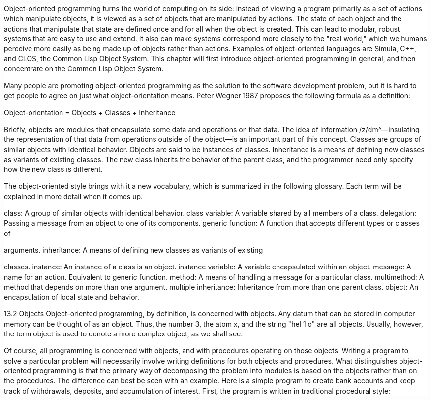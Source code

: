 Object-oriented programming turns the world of computing on its side: instead 
of viewing a program primarily as a set of actions which manipulate objects, it is 
viewed as a set of objects that are manipulated by actions. The state of each object 
and the actions that manipulate that state are defined once and for all when the 
object is created. This can lead to modular, robust systems that are easy to use and 
extend. It also can make systems correspond more closely to the "real world," which 
we humans perceive more easily as being made up of objects rather than actions. 
Examples of object-oriented languages are Simula, C++, and CLOS, the Common 
Lisp Object System. This chapter will first introduce object-oriented programming 
in general, and then concentrate on the Common Lisp Object System. 

Many people are promoting object-oriented programming as the solution to the 
software development problem, but it is hard to get people to agree on just what 
object-orientation means. Peter Wegner 1987 proposes the following formula as a 
definition: 

Object-orientation = Objects + Classes + Inheritance 

<a id='page-436'></a>

Briefly, objects are modules that encapsulate some data and operations on that data. 
The idea of information /z/dm^—insulating the representation of that data from operations 
outside of the object—is an important part of this concept. Classes are groups 
of similar objects with identical behavior. Objects are said to be instances of classes. 
Inheritance is a means of defining new classes as variants of existing classes. The new 
class inherits the behavior of the parent class, and the programmer need only specify 
how the new class is different. 

The object-oriented style brings with it a new vocabulary, which is summarized in 
the following glossary. Each term will be explained in more detail when it comes up. 

class: A group of similar objects with identical behavior. 
class variable: A variable shared by all members of a class. 
delegation: Passing a message from an object to one of its components. 
generic function: A function that accepts different types or classes of 

arguments. 
inheritance: A means of defining new classes as variants of existing 

classes. 
instance: An instance of a class is an object. 
instance variable: A variable encapsulated within an object. 
message: A name for an action. Equivalent to generic function. 
method: A means of handling a message for a particular class. 
multimethod: A method that depends on more than one argument. 
multiple inheritance: Inheritance from more than one parent class. 
object: An encapsulation of local state and behavior. 

13.2 Objects 
Object-oriented programming, by definition, is concerned with objects. Any datum 
that can be stored in computer memory can be thought of as an object. Thus, the 
number 3, the atom x, and the string "hel 1 o" are all objects. Usually, however, the 
term object is used to denote a more complex object, as we shall see. 

Of course, all programming is concerned with objects, and with procedures 
operating on those objects. Writing a program to solve a particular problem will 
necessarily involve writing definitions for both objects and procedures. What distinguishes 
object-oriented programming is that the primary way of decomposing the 
problem into modules is based on the objects rather than on the procedures. The 
difference can best be seen with an example. Here is a simple program to create bank 
accounts and keep track of withdrawals, deposits, and accumulation of interest. 
First, the program is written in traditional procedural style: 
